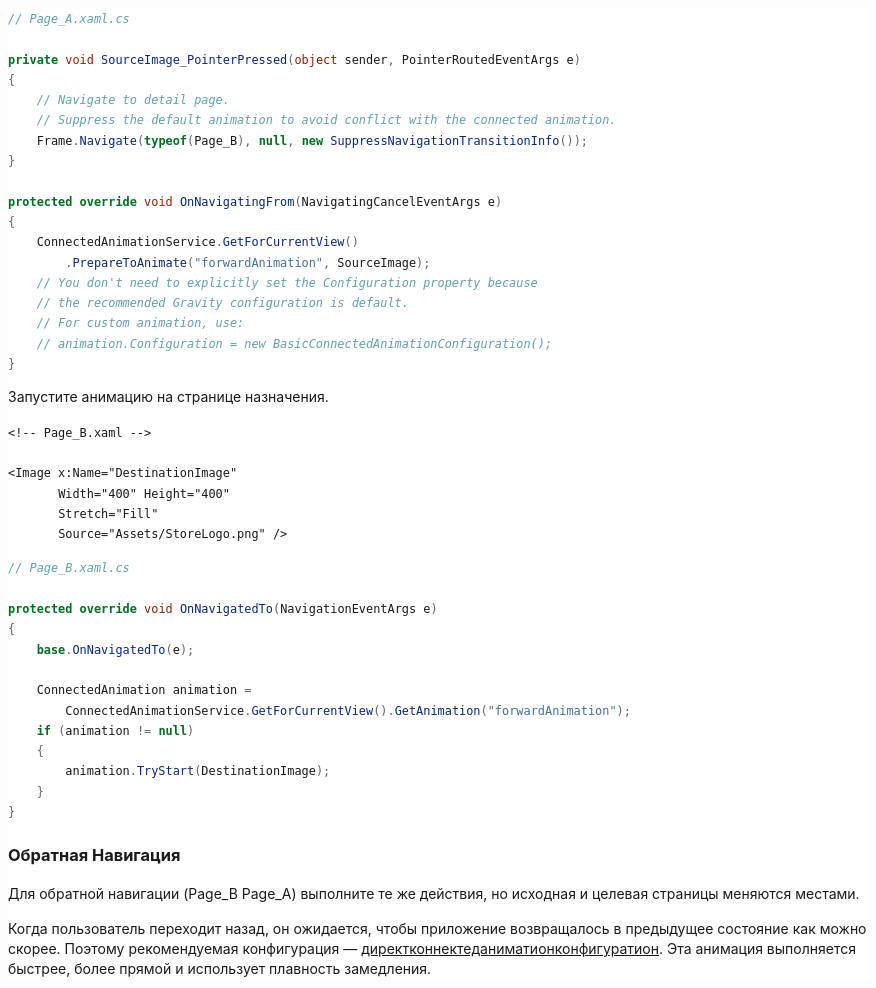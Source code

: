 ```csharp
// Page_A.xaml.cs

private void SourceImage_PointerPressed(object sender, PointerRoutedEventArgs e)
{
    // Navigate to detail page.
    // Suppress the default animation to avoid conflict with the connected animation.
    Frame.Navigate(typeof(Page_B), null, new SuppressNavigationTransitionInfo());
}

protected override void OnNavigatingFrom(NavigatingCancelEventArgs e)
{
    ConnectedAnimationService.GetForCurrentView()
        .PrepareToAnimate("forwardAnimation", SourceImage);
    // You don't need to explicitly set the Configuration property because
    // the recommended Gravity configuration is default.
    // For custom animation, use:
    // animation.Configuration = new BasicConnectedAnimationConfiguration();
}
```

Запустите анимацию на странице назначения.

```xaml
<!-- Page_B.xaml -->

<Image x:Name="DestinationImage"
       Width="400" Height="400"
       Stretch="Fill"
       Source="Assets/StoreLogo.png" />
```

```csharp
// Page_B.xaml.cs

protected override void OnNavigatedTo(NavigationEventArgs e)
{
    base.OnNavigatedTo(e);

    ConnectedAnimation animation =
        ConnectedAnimationService.GetForCurrentView().GetAnimation("forwardAnimation");
    if (animation != null)
    {
        animation.TryStart(DestinationImage);
    }
}
```

### <a name="back-navigation"></a>Обратная Навигация

Для обратной навигации (Page_B Page_A) выполните те же действия, но исходная и целевая страницы меняются местами.

Когда пользователь переходит назад, он ожидается, чтобы приложение возвращалось в предыдущее состояние как можно скорее. Поэтому рекомендуемая конфигурация — [директконнектеданиматионконфигуратион](/uwp/api/windows.ui.xaml.media.animation.directconnectedanimationconfiguration). Эта анимация выполняется быстрее, более прямой и использует плавность замедления.
